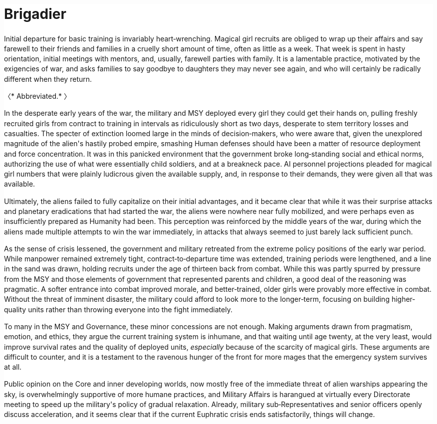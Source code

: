 # Brigadier

Initial departure for basic training is invariably heart‐wrenching. Magical girl recruits are obliged to wrap up their affairs and say farewell to their friends and families in a cruelly short amount of time, often as little as a week. That week is spent in hasty orientation, initial meetings with mentors, and, usually, farewell parties with family. It is a lamentable practice, motivated by the exigencies of war, and asks families to say goodbye to daughters they may never see again, and who will certainly be radically different when they return.

〈* Abbreviated.* 〉

In the desperate early years of the war, the military and MSY deployed every girl they could get their hands on, pulling freshly recruited girls from contract to training in intervals as ridiculously short as two days, desperate to stem territory losses and casualties. The specter of extinction loomed large in the minds of decision‐makers, who were aware that, given the unexplored magnitude of the alien's hastily probed empire, smashing Human defenses should have been a matter of resource deployment and force concentration. It was in this panicked environment that the government broke long‐standing social and ethical norms, authorizing the use of what were essentially child soldiers, and at a breakneck pace. AI personnel projections pleaded for magical girl numbers that were plainly ludicrous given the available supply, and, in response to their demands, they were given all that was available.

Ultimately, the aliens failed to fully capitalize on their initial advantages, and it became clear that while it was their surprise attacks and planetary eradications that had started the war, the aliens were nowhere near fully mobilized, and were perhaps even as insufficiently prepared as Humanity had been. This perception was reinforced by the middle years of the war, during which the aliens made multiple attempts to win the war immediately, in attacks that always seemed to just barely lack sufficient punch.

As the sense of crisis lessened, the government and military retreated from the extreme policy positions of the early war period. While manpower remained extremely tight, contract‐to‐departure time was extended, training periods were lengthened, and a line in the sand was drawn, holding recruits under the age of thirteen back from combat. While this was partly spurred by pressure from the MSY and those elements of government that represented parents and children, a good deal of the reasoning was pragmatic. A softer entrance into combat improved morale, and better‐trained, older girls were provably more effective in combat. Without the threat of imminent disaster, the military could afford to look more to the longer‐term, focusing on building higher‐quality units rather than throwing everyone into the fight immediately.

To many in the MSY and Governance, these minor concessions are not enough. Making arguments drawn from pragmatism, emotion, and ethics, they argue the current training system is inhumane, and that waiting until age twenty, at the very least, would improve survival rates and the quality of deployed units, *especially* because of the scarcity of magical girls. These arguments are difficult to counter, and it is a testament to the ravenous hunger of the front for more mages that the emergency system survives at all.

Public opinion on the Core and inner developing worlds, now mostly free of the immediate threat of alien warships appearing the sky, is overwhelmingly supportive of more humane practices, and Military Affairs is harangued at virtually every Directorate meeting to speed up the military's policy of gradual relaxation. Already, military sub‐Representatives and senior officers openly discuss acceleration, and it seems clear that if the current Euphratic crisis ends satisfactorily, things will change.
